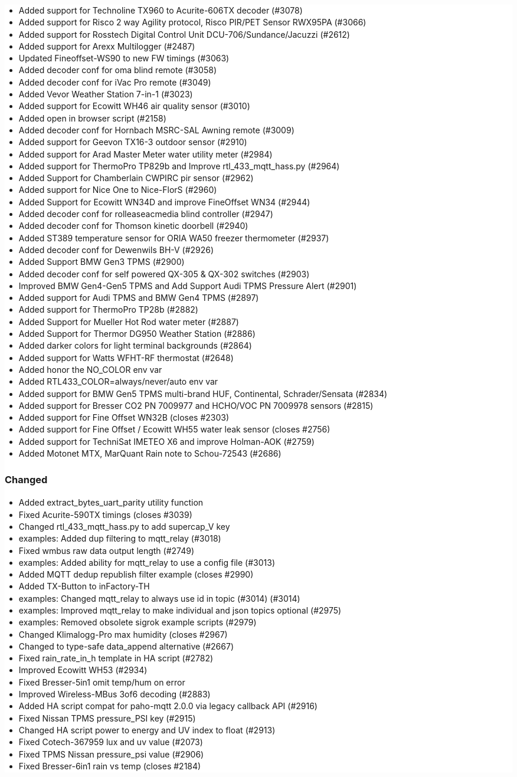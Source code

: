 - Added support for Technoline TX960 to Acurite-606TX decoder (#3078)
- Added support for Risco 2 way Agility protocol, Risco PIR/PET Sensor RWX95PA (#3066)
- Added support for Rosstech Digital Control Unit DCU-706/Sundance/Jacuzzi (#2612)
- Added support for Arexx Multilogger (#2487)
- Updated Fineoffset-WS90 to new FW timings (#3063)
- Added decoder conf for oma blind remote (#3058)
- Added decoder conf for iVac Pro remote (#3049)
- Added Vevor Weather Station 7-in-1 (#3023)
- Added support for Ecowitt WH46 air quality sensor (#3010)
- Added open in browser script (#2158)
- Added decoder conf for Hornbach MSRC-SAL Awning remote (#3009)
- Added support for Geevon TX16-3 outdoor sensor (#2910)
- Added support for Arad Master Meter water utility meter (#2984)
- Added support for ThermoPro TP829b and Improve rtl_433_mqtt_hass.py (#2964)
- Added Support for Chamberlain CWPIRC pir sensor (#2962)
- Added support for Nice One to Nice-FlorS (#2960)
- Added Support for Ecowitt WN34D and improve FineOffset WN34 (#2944)
- Added decoder conf for rolleaseacmedia blind controller (#2947)
- Added decoder conf for Thomson kinetic doorbell (#2940)
- Added ST389 temperature sensor for ORIA WA50 freezer thermometer (#2937)
- Added decoder conf for Dewenwils BH-V (#2926)
- Added Support BMW Gen3 TPMS (#2900)
- Added decoder conf for self powered QX-305 & QX-302 switches (#2903)
- Improved BMW Gen4-Gen5 TPMS and Add Support Audi TPMS Pressure Alert (#2901)
- Added support for Audi TPMS and BMW Gen4 TPMS (#2897)
- Added support for ThermoPro TP28b (#2882)
- Added Support for Mueller Hot Rod water meter (#2887)
- Added Support for Thermor DG950 Weather Station (#2886)
- Added darker colors for light terminal backgrounds (#2864)
- Added support for Watts WFHT-RF thermostat (#2648)
- Added honor the NO_COLOR env var
- Added RTL433_COLOR=always/never/auto env var
- Added support for BMW Gen5 TPMS multi-brand HUF, Continental, Schrader/Sensata (#2834)
- Added support for Bresser CO2 PN 7009977 and HCHO/VOC PN 7009978 sensors (#2815)
- Added support for Fine Offset WN32B (closes #2303)
- Added support for Fine Offset / Ecowitt WH55 water leak sensor (closes #2756)
- Added support for TechniSat IMETEO X6 and improve Holman-AOK (#2759)
- Added Motonet MTX, MarQuant Rain note to Schou-72543 (#2686)

### Changed

- Added extract_bytes_uart_parity utility function
- Fixed Acurite-590TX timings (closes #3039)
- Changed rtl_433_mqtt_hass.py to add supercap_V key
- examples: Added dup filtering to mqtt_relay (#3018)
- Fixed wmbus raw data output length (#2749)
- examples: Added ability for mqtt_relay to use a config file (#3013)
- Added MQTT dedup republish filter example (closes #2990)
- Added TX-Button to inFactory-TH
- examples: Changed mqtt_relay to always use id in topic (#3014) (#3014)
- examples: Improved mqtt_relay to make individual and json topics optional (#2975)
- examples: Removed obsolete sigrok example scripts (#2979)
- Changed Klimalogg-Pro max humidity (closes #2967)
- Changed to type-safe data_append alternative (#2667)
- Fixed rain_rate_in_h template in HA script (#2782)
- Improved Ecowitt WH53 (#2934)
- Fixed Bresser-5in1 omit temp/hum on error
- Improved Wireless-MBus 3of6 decoding (#2883)
- Added HA script compat for paho-mqtt 2.0.0 via legacy callback API (#2916)
- Fixed Nissan TPMS pressure_PSI key (#2915)
- Changed HA script power to energy and UV index to float (#2913)
- Fixed Cotech-367959 lux and uv value (#2073)
- Fixed TPMS Nissan pressure_psi value (#2906)
- Fixed Bresser-6in1 rain vs temp (closes #2184)
